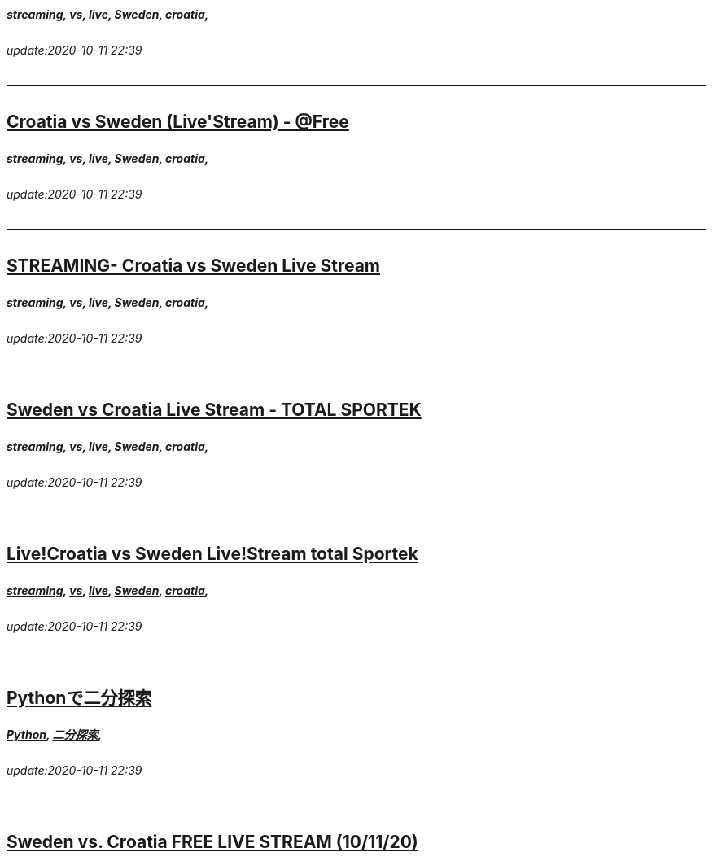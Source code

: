 ##### [streaming](https://qiita.com/tags/streaming), [vs](https://qiita.com/tags/vs), [live](https://qiita.com/tags/live), [Sweden](https://qiita.com/tags/Sweden), [croatia](https://qiita.com/tags/croatia), 
###### update:2020-10-11 22:39
---
## [Croatia vs Sweden (Live'Stream) - <Live> @Free](https://qiita.com/UEFA-Nations-League_Live/items/479dfae61db0fec1c50e)
##### [streaming](https://qiita.com/tags/streaming), [vs](https://qiita.com/tags/vs), [live](https://qiita.com/tags/live), [Sweden](https://qiita.com/tags/Sweden), [croatia](https://qiita.com/tags/croatia), 
###### update:2020-10-11 22:39
---
## [STREAMING- Croatia vs Sweden Live Stream](https://qiita.com/UEFA-Nations-League_Live/items/cd9abf72cb6de2519785)
##### [streaming](https://qiita.com/tags/streaming), [vs](https://qiita.com/tags/vs), [live](https://qiita.com/tags/live), [Sweden](https://qiita.com/tags/Sweden), [croatia](https://qiita.com/tags/croatia), 
###### update:2020-10-11 22:39
---
## [Sweden vs Croatia Live Stream - TOTAL SPORTEK](https://qiita.com/UEFA-Nations-League_Live/items/82ba23b266b328a6913e)
##### [streaming](https://qiita.com/tags/streaming), [vs](https://qiita.com/tags/vs), [live](https://qiita.com/tags/live), [Sweden](https://qiita.com/tags/Sweden), [croatia](https://qiita.com/tags/croatia), 
###### update:2020-10-11 22:39
---
## [Live!Croatia vs Sweden Live!Stream total Sportek](https://qiita.com/UEFA-Nations-League_Live/items/e0e09209b4949cb77d26)
##### [streaming](https://qiita.com/tags/streaming), [vs](https://qiita.com/tags/vs), [live](https://qiita.com/tags/live), [Sweden](https://qiita.com/tags/Sweden), [croatia](https://qiita.com/tags/croatia), 
###### update:2020-10-11 22:39
---
## [Pythonで二分探索](https://qiita.com/Ryosuke11/items/41372c6b152f997624b1)
##### [Python](https://qiita.com/tags/Python), [二分探索](https://qiita.com/tags/二分探索), 
###### update:2020-10-11 22:39
---
## [Sweden vs. Croatia FREE LIVE STREAM (10/11/20)](https://qiita.com/UEFA-Nations-League_Live/items/87c2b60c9eae088470bd)